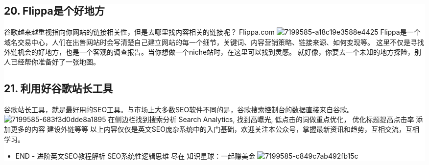 ## 20. Flippa是个好地方
谷歌越来越重视指向你网站的链接相关性，但是去哪里找内容相关的链接呢？
Flippa.com
![7199585-a18c19e3588e4425](https://upload-images.jianshu.io/upload_images/7199585-a18c19e3588e4425)
Flippa是一个域名交易中心，人们在出售网站时会写清楚自己建立网站的每一个细节，关键词、内容营销策略、链接来源、如何变现等。
这里不仅是寻找外链机会的好地方，也是一个客观的调查报告。当你想做一个niche站时，在这里可以找到灵感。
就好像，你要去一个未知的地方探险，别人已经帮你准备好了一张地图。
## 21. 利用好谷歌站长工具
谷歌站长工具，就是最好用的SEO工具。与市场上大多数SEO软件不同的是，谷歌搜索控制台的数据直接来自谷歌。
![7199585-683f3d0dde8a1895](https://upload-images.jianshu.io/upload_images/7199585-683f3d0dde8a1895)
在侧边栏找到搜索分析 Search Analytics, 找到高曝光, 低点击的词做重点优化，
优化标题提高点击率
添加更多的内容
建设外链等等
以上内容仅仅是英文SEO庞杂系统中的入门基础，欢迎关注本公众号，掌握最新资讯和趋势，互相交流，互相学习。
- END -
进阶英文SEO教程解析
SEO系统性逻辑思维
尽在 知识星球：一起赚美金
![7199585-c849c7ab492fb15c](https://upload-images.jianshu.io/upload_images/7199585-c849c7ab492fb15c)
